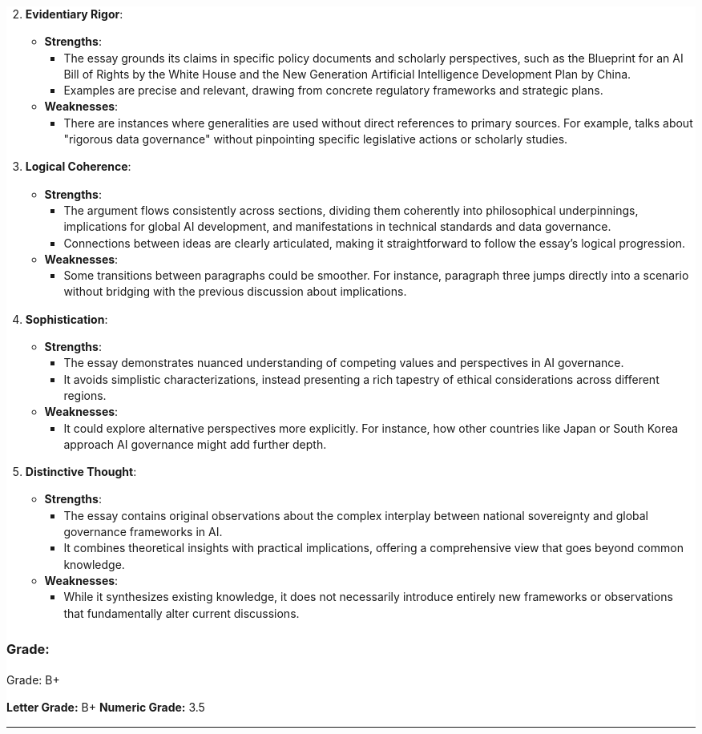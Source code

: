 2. **Evidentiary Rigor**:
   - **Strengths**:
     - The essay grounds its claims in specific policy documents and scholarly perspectives, such as the Blueprint for an AI Bill of Rights by the White House and the New Generation Artificial Intelligence Development Plan by China.
     - Examples are precise and relevant, drawing from concrete regulatory frameworks and strategic plans.
   - **Weaknesses**:
     - There are instances where generalities are used without direct references to primary sources. For example, talks about "rigorous data governance" without pinpointing specific legislative actions or scholarly studies.

3. **Logical Coherence**:
   - **Strengths**:
     - The argument flows consistently across sections, dividing them coherently into philosophical underpinnings, implications for global AI development, and manifestations in technical standards and data governance.
     - Connections between ideas are clearly articulated, making it straightforward to follow the essay’s logical progression.
   - **Weaknesses**:
     - Some transitions between paragraphs could be smoother. For instance, paragraph three jumps directly into a scenario without bridging with the previous discussion about implications.

4. **Sophistication**:
   - **Strengths**:
     - The essay demonstrates nuanced understanding of competing values and perspectives in AI governance.
     - It avoids simplistic characterizations, instead presenting a rich tapestry of ethical considerations across different regions.
   - **Weaknesses**:
     - It could explore alternative perspectives more explicitly. For instance, how other countries like Japan or South Korea approach AI governance might add further depth.

5. **Distinctive Thought**:
    - **Strengths**:
      - The essay contains original observations about the complex interplay between national sovereignty and global governance frameworks in AI.
      - It combines theoretical insights with practical implications, offering a comprehensive view that goes beyond common knowledge.
    - **Weaknesses**:
      - While it synthesizes existing knowledge, it does not necessarily introduce entirely new frameworks or observations that fundamentally alter current discussions.

### Grade:
Grade: B+

**Letter Grade:** B+
**Numeric Grade:** 3.5

---

